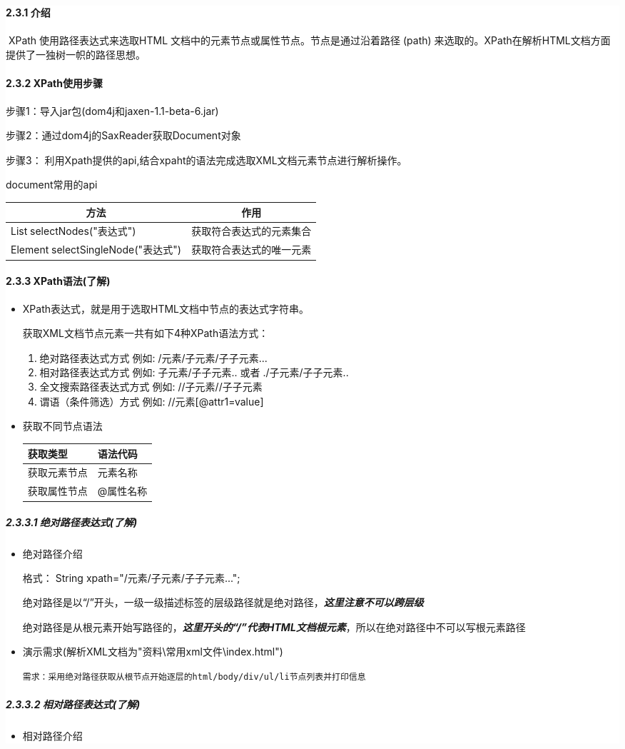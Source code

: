 #### 2.3.1 介绍

​	XPath 使用路径表达式来选取HTML 文档中的元素节点或属性节点。节点是通过沿着路径 (path) 来选取的。XPath在解析HTML文档方面提供了一独树一帜的路径思想。

#### 2.3.2 XPath使用步骤

步骤1：导入jar包(dom4j和jaxen-1.1-beta-6.jar)

步骤2：通过dom4j的SaxReader获取Document对象

步骤3： 利用Xpath提供的api,结合xpaht的语法完成选取XML文档元素节点进行解析操作。

document常用的api

| 方法                               | 作用           |
| -------------------------------- | ------------ |
| List<Element> selectNodes("表达式") | 获取符合表达式的元素集合 |
| Element selectSingleNode("表达式")  | 获取符合表达式的唯一元素 |
#### 2.3.3 XPath语法(了解)

- XPath表达式，就是用于选取HTML文档中节点的表达式字符串。

  获取XML文档节点元素一共有如下4种XPath语法方式：

  1. 绝对路径表达式方式	     例如: /元素/子元素/子子元素...
  2. 相对路径表达式方式          例如: 子元素/子子元素..  或者 ./子元素/子子元素..
  3. 全文搜索路径表达式方式  例如: //子元素//子子元素
  4. 谓语（条件筛选）方式      例如: //元素[@attr1=value]


- 获取不同节点语法

  | 获取类型   | 语法代码  |
  | ------ | ----- |
  | 获取元素节点 | 元素名称  |
  | 获取属性节点 | @属性名称 |

##### 2.3.3.1 绝对路径表达式(了解)

- 绝对路径介绍

  格式：	String xpath="/元素/子元素/子子元素...";

  ​		绝对路径是以“/”开头，一级一级描述标签的层级路径就是绝对路径，***这里注意不可以跨层级***

  ​		绝对路径是从根元素开始写路径的，***这里开头的“/”代表HTML文档根元素***，所以在绝对路径中不可以写根元素路径


- 演示需求(解析XML文档为"资料\常用xml文件\index.html")

  ```
  需求：采用绝对路径获取从根节点开始逐层的html/body/div/ul/li节点列表并打印信息
  ```
##### 2.3.3.2 相对路径表达式(了解)

- 相对路径介绍
